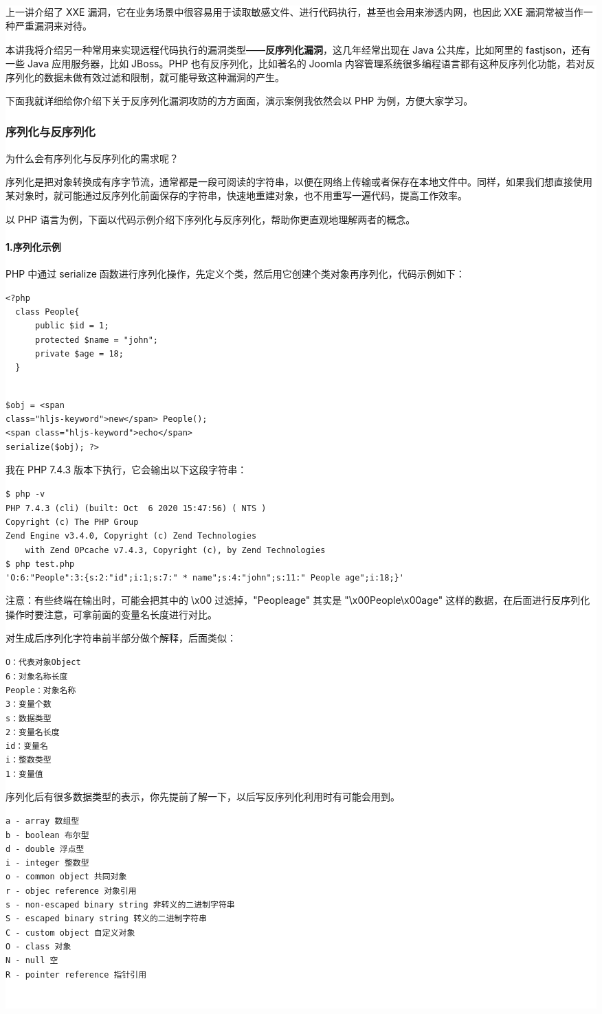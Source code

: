 <p data-nodeid="29270" class="">上一讲介绍了 XXE 漏洞，它在业务场景中很容易用于读取敏感文件、进行代码执行，甚至也会用来渗透内网，也因此 XXE 漏洞常被当作一种严重漏洞来对待。</p>
<p data-nodeid="29271">本讲我将介绍另一种常用来实现远程代码执行的漏洞类型——<strong data-nodeid="29417">反序列化漏洞</strong>，这几年经常出现在 Java 公共库，比如阿里的 fastjson，还有一些 Java 应用服务器，比如 JBoss。PHP 也有反序列化，比如著名的 Joomla 内容管理系统很多编程语言都有这种反序列化功能，若对反序列化的数据未做有效过滤和限制，就可能导致这种漏洞的产生。</p>
<p data-nodeid="29272">下面我就详细给你介绍下关于反序列化漏洞攻防的方方面面，演示案例我依然会以 PHP 为例，方便大家学习。</p>
<h3 data-nodeid="29273">序列化与反序列化</h3>
<p data-nodeid="29274">为什么会有序列化与反序列化的需求呢？</p>
<p data-nodeid="29275">序列化是把对象转换成有序字节流，通常都是一段可阅读的字符串，以便在网络上传输或者保存在本地文件中。同样，如果我们想直接使用某对象时，就可能通过反序列化前面保存的字符串，快速地重建对象，也不用重写一遍代码，提高工作效率。</p>
<p data-nodeid="29276">以 PHP 语言为例，下面以代码示例介绍下序列化与反序列化，帮助你更直观地理解两者的概念。</p>
<h4 data-nodeid="29277">1.序列化示例</h4>
<p data-nodeid="29278">PHP 中通过 serialize 函数进行序列化操作，先定义个类，然后用它创建个类对象再序列化，代码示例如下：</p>
<pre class="lang-php" data-nodeid="29279"><code data-language="php"><span class="hljs-meta">&lt;?php</span>
  <span class="hljs-class"><span class="hljs-keyword">class</span> <span class="hljs-title">People</span></span>{
  &nbsp; &nbsp; <span class="hljs-keyword">public</span> $id = <span class="hljs-number">1</span>;
  &nbsp; &nbsp; <span class="hljs-keyword">protected</span> $name = <span class="hljs-string">"john"</span>;
  &nbsp; &nbsp; <span class="hljs-keyword">private</span> $age = <span class="hljs-number">18</span>;
  }

  $obj = <span class="hljs-keyword">new</span> People();
  <span class="hljs-keyword">echo</span> serialize($obj);
<span class="hljs-meta">?&gt;</span>
</code></pre>
<p data-nodeid="29280">我在 PHP 7.4.3 版本下执行，它会输出以下这段字符串：</p>
<pre class="lang-shell" data-nodeid="29281"><code data-language="shell"><span class="hljs-meta">$</span><span class="bash"> php -v</span>
PHP 7.4.3 (cli) (built: Oct&nbsp; 6 2020 15:47:56) ( NTS )
Copyright (c) The PHP Group
Zend Engine v3.4.0, Copyright (c) Zend Technologies
&nbsp; &nbsp; with Zend OPcache v7.4.3, Copyright (c), by Zend Technologies
<span class="hljs-meta">$</span><span class="bash"> php test.php&nbsp;</span>
'O:6:"People":3:{s:2:"id";i:1;s:7:" * name";s:4:"john";s:11:" People age";i:18;}'
</code></pre>
<p data-nodeid="29282">注意：有些终端在输出时，可能会把其中的 \x00 过滤掉，"Peopleage" 其实是 "\x00People\x00age" 这样的数据，在后面进行反序列化操作时要注意，可拿前面的变量名长度进行对比。</p>
<p data-nodeid="29283">对生成后序列化字符串前半部分做个解释，后面类似：</p>
<pre class="lang-java" data-nodeid="29284"><code data-language="java">O：代表对象Object
<span class="hljs-number">6</span>：对象名称长度
People：对象名称
<span class="hljs-number">3</span>：变量个数
s：数据类型
<span class="hljs-number">2</span>：变量名长度
id：变量名
i：整数类型
<span class="hljs-number">1</span>：变量值
</code></pre>
<p data-nodeid="29285">序列化后有很多数据类型的表示，你先提前了解一下，以后写反序列化利用时有可能会用到。</p>
<pre class="lang-java" data-nodeid="29286"><code data-language="java">a&nbsp;-&nbsp;array 数组型
b&nbsp;-&nbsp;<span class="hljs-keyword">boolean</span> 布尔型
d&nbsp;-&nbsp;<span class="hljs-keyword">double</span> 浮点型
i&nbsp;-&nbsp;integer 整数型
o&nbsp;-&nbsp;common object 共同对象
r&nbsp;-&nbsp;objec reference 对象引用
s&nbsp;-&nbsp;non-escaped binary string 非转义的二进制字符串
S&nbsp;-&nbsp;escaped binary string 转义的二进制字符串
C&nbsp;-&nbsp;custom object 自定义对象
O&nbsp;-&nbsp;<span class="hljs-class"><span class="hljs-keyword">class</span> 对象
<span class="hljs-title">N</span>&nbsp;-&nbsp;<span class="hljs-title">null</span> 空
<span class="hljs-title">R</span>&nbsp;-&nbsp;<span class="hljs-title">pointer</span> <span class="hljs-title">reference</span> 指针引用